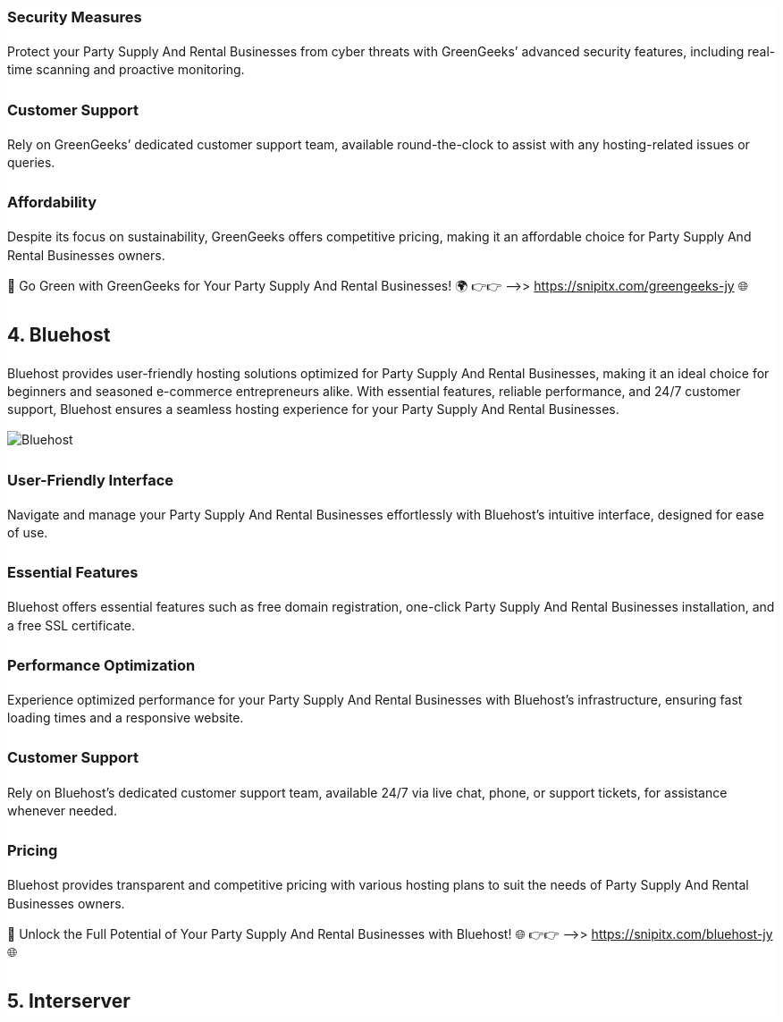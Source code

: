 ### Security Measures
Protect your Party Supply And Rental Businesses from cyber threats with GreenGeeks’ advanced security features, including real-time scanning and proactive monitoring.

### Customer Support
Rely on GreenGeeks’ dedicated customer support team, available round-the-clock to assist with any hosting-related issues or queries.

### Affordability
Despite its focus on sustainability, GreenGeeks offers competitive pricing, making it an affordable choice for Party Supply And Rental Businesses owners.

🌿 Go Green with GreenGeeks for Your Party Supply And Rental Businesses! 🌍
👉👉 -->> https://snipitx.com/greengeeks-jy 🌐

## 4. Bluehost

Bluehost provides user-friendly hosting solutions optimized for Party Supply And Rental Businesses, making it an ideal choice for beginners and seasoned e-commerce entrepreneurs alike. With essential features, reliable performance, and 24/7 customer support, Bluehost ensures a seamless hosting experience for your Party Supply And Rental Businesses.

![Bluehost](https://i.imgur.com/PasFF9E.jpeg "Bluehost Hosting")

### User-Friendly Interface
Navigate and manage your Party Supply And Rental Businesses effortlessly with Bluehost’s intuitive interface, designed for ease of use.

### Essential Features
Bluehost offers essential features such as free domain registration, one-click Party Supply And Rental Businesses installation, and a free SSL certificate.

### Performance Optimization
Experience optimized performance for your Party Supply And Rental Businesses with Bluehost’s infrastructure, ensuring fast loading times and a responsive website.

### Customer Support
Rely on Bluehost’s dedicated customer support team, available 24/7 via live chat, phone, or support tickets, for assistance whenever needed.

### Pricing
Bluehost provides transparent and competitive pricing with various hosting plans to suit the needs of Party Supply And Rental Businesses owners.

🚀 Unlock the Full Potential of Your Party Supply And Rental Businesses with Bluehost! 🌐
👉👉 -->> https://snipitx.com/bluehost-jy 🌐

## 5. Interserver
